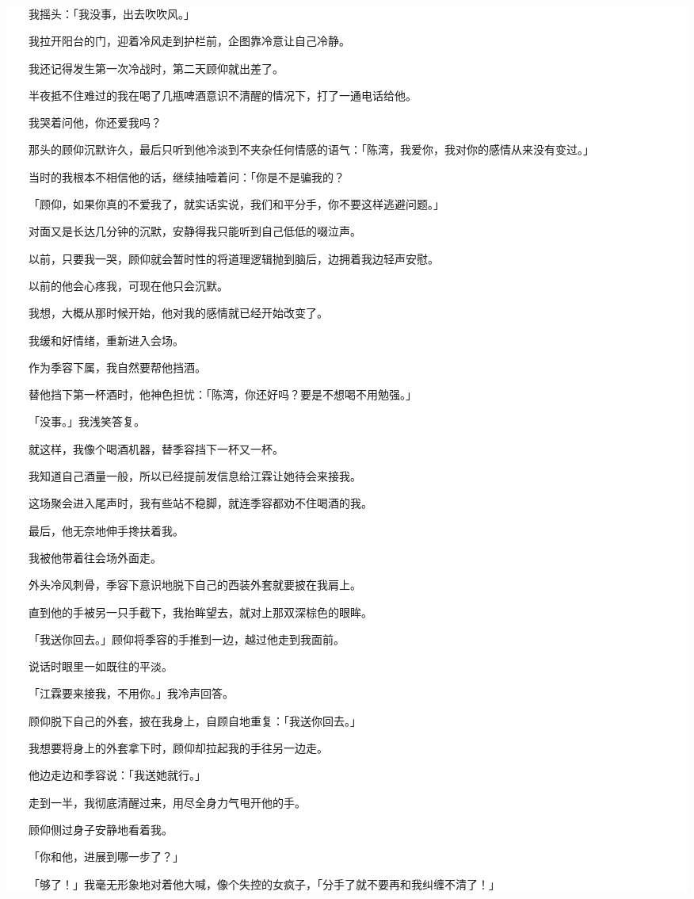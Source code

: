 &emsp;&emsp;我摇头：「我没事，出去吹吹风。」  
  
&emsp;&emsp;我拉开阳台的门，迎着冷风走到护栏前，企图靠冷意让自己冷静。  
  
&emsp;&emsp;我还记得发生第一次冷战时，第二天顾仰就出差了。  
  
&emsp;&emsp;半夜抵不住难过的我在喝了几瓶啤酒意识不清醒的情况下，打了一通电话给他。  
  
&emsp;&emsp;我哭着问他，你还爱我吗？  
  
&emsp;&emsp;那头的顾仰沉默许久，最后只听到他冷淡到不夹杂任何情感的语气：「陈湾，我爱你，我对你的感情从来没有变过。」  
  
&emsp;&emsp;当时的我根本不相信他的话，继续抽噎着问：「你是不是骗我的？  
  
&emsp;&emsp;「顾仰，如果你真的不爱我了，就实话实说，我们和平分手，你不要这样逃避问题。」  
  
&emsp;&emsp;对面又是长达几分钟的沉默，安静得我只能听到自己低低的啜泣声。  
  
&emsp;&emsp;以前，只要我一哭，顾仰就会暂时性的将道理逻辑抛到脑后，边拥着我边轻声安慰。  
  
&emsp;&emsp;以前的他会心疼我，可现在他只会沉默。  
  
&emsp;&emsp;我想，大概从那时候开始，他对我的感情就已经开始改变了。  
  
&emsp;&emsp;我缓和好情绪，重新进入会场。  
  
&emsp;&emsp;作为季容下属，我自然要帮他挡酒。  
  
&emsp;&emsp;替他挡下第一杯酒时，他神色担忧：「陈湾，你还好吗？要是不想喝不用勉强。」  
  
&emsp;&emsp;「没事。」我浅笑答复。  
  
&emsp;&emsp;就这样，我像个喝酒机器，替季容挡下一杯又一杯。  
  
&emsp;&emsp;我知道自己酒量一般，所以已经提前发信息给江霖让她待会来接我。  
  
&emsp;&emsp;这场聚会进入尾声时，我有些站不稳脚，就连季容都劝不住喝酒的我。  
  
&emsp;&emsp;最后，他无奈地伸手搀扶着我。  
  
&emsp;&emsp;我被他带着往会场外面走。  
  
&emsp;&emsp;外头冷风刺骨，季容下意识地脱下自己的西装外套就要披在我肩上。  
  
&emsp;&emsp;直到他的手被另一只手截下，我抬眸望去，就对上那双深棕色的眼眸。  
  
&emsp;&emsp;「我送你回去。」顾仰将季容的手推到一边，越过他走到我面前。  
  
&emsp;&emsp;说话时眼里一如既往的平淡。  
  
&emsp;&emsp;「江霖要来接我，不用你。」我冷声回答。  
  
&emsp;&emsp;顾仰脱下自己的外套，披在我身上，自顾自地重复：「我送你回去。」  
  
&emsp;&emsp;我想要将身上的外套拿下时，顾仰却拉起我的手往另一边走。  
  
&emsp;&emsp;他边走边和季容说：「我送她就行。」  
  
&emsp;&emsp;走到一半，我彻底清醒过来，用尽全身力气甩开他的手。  
  
&emsp;&emsp;顾仰侧过身子安静地看着我。  
  
&emsp;&emsp;「你和他，进展到哪一步了？」  
  
&emsp;&emsp;「够了！」我毫无形象地对着他大喊，像个失控的女疯子，「分手了就不要再和我纠缠不清了！」  
  
